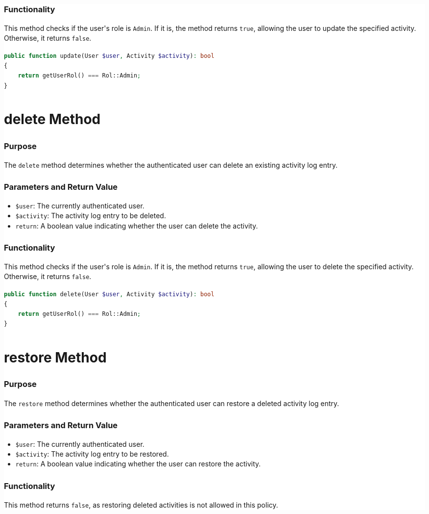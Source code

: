 ### Functionality

This method checks if the user's role is `Admin`. If it is, the method returns `true`, allowing the user to update the specified activity. Otherwise, it returns `false`.

```php
public function update(User $user, Activity $activity): bool
{
    return getUserRol() === Rol::Admin;
}
```

**delete Method**
================

### Purpose

The `delete` method determines whether the authenticated user can delete an existing activity log entry.

### Parameters and Return Value

* `$user`: The currently authenticated user.
* `$activity`: The activity log entry to be deleted.
* `return`: A boolean value indicating whether the user can delete the activity.

### Functionality

This method checks if the user's role is `Admin`. If it is, the method returns `true`, allowing the user to delete the specified activity. Otherwise, it returns `false`.

```php
public function delete(User $user, Activity $activity): bool
{
    return getUserRol() === Rol::Admin;
}
```

**restore Method**
================

### Purpose

The `restore` method determines whether the authenticated user can restore a deleted activity log entry.

### Parameters and Return Value

* `$user`: The currently authenticated user.
* `$activity`: The activity log entry to be restored.
* `return`: A boolean value indicating whether the user can restore the activity.

### Functionality

This method returns `false`, as restoring deleted activities is not allowed in this policy.
